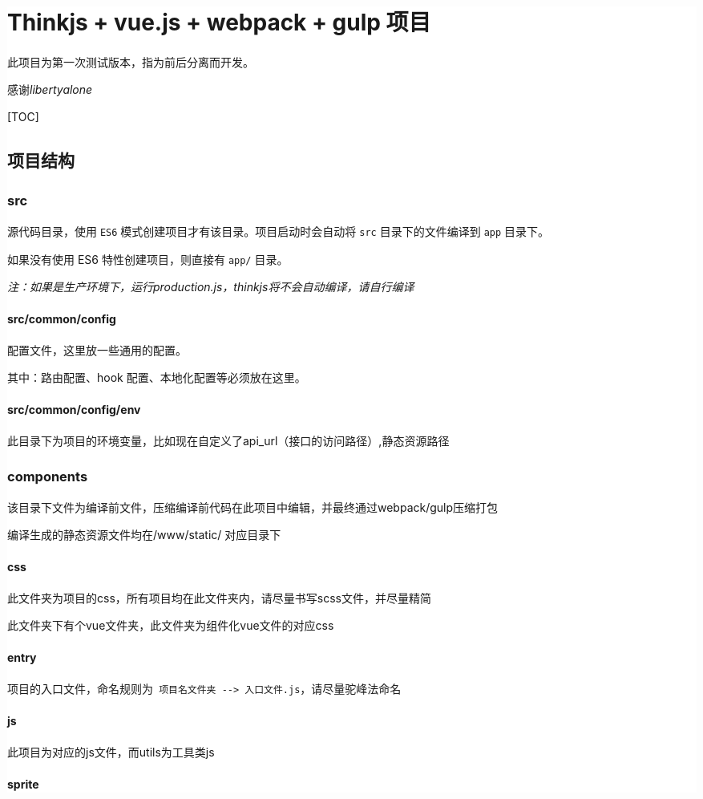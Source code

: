 # Thinkjs + vue.js + webpack + gulp 项目

此项目为第一次测试版本，指为前后分离而开发。


感谢*libertyalone*




[TOC]





## 项目结构

### src

源代码目录，使用 `ES6` 模式创建项目才有该目录。项目启动时会自动将 `src` 目录下的文件编译到 `app` 目录下。

如果没有使用 ES6 特性创建项目，则直接有 `app/` 目录。

_注：如果是生产环境下，运行production.js，thinkjs将不会自动编译，请自行编译_

#### src/common/config

配置文件，这里放一些通用的配置。

其中：路由配置、hook 配置、本地化配置等必须放在这里。

#### src/common/config/env

此目录下为项目的环境变量，比如现在自定义了api_url（接口的访问路径）,静态资源路径



### components

 该目录下文件为编译前文件，压缩编译前代码在此项目中编辑，并最终通过webpack/gulp压缩打包

编译生成的静态资源文件均在/www/static/ 对应目录下

#### css

此文件夹为项目的css，所有项目均在此文件夹内，请尽量书写scss文件，并尽量精简

此文件夹下有个vue文件夹，此文件夹为组件化vue文件的对应css

#### entry

项目的入口文件，命名规则为` 项目名文件夹 --> 入口文件.js`，请尽量驼峰法命名

#### js

此项目为对应的js文件，而utils为工具类js

#### sprite
